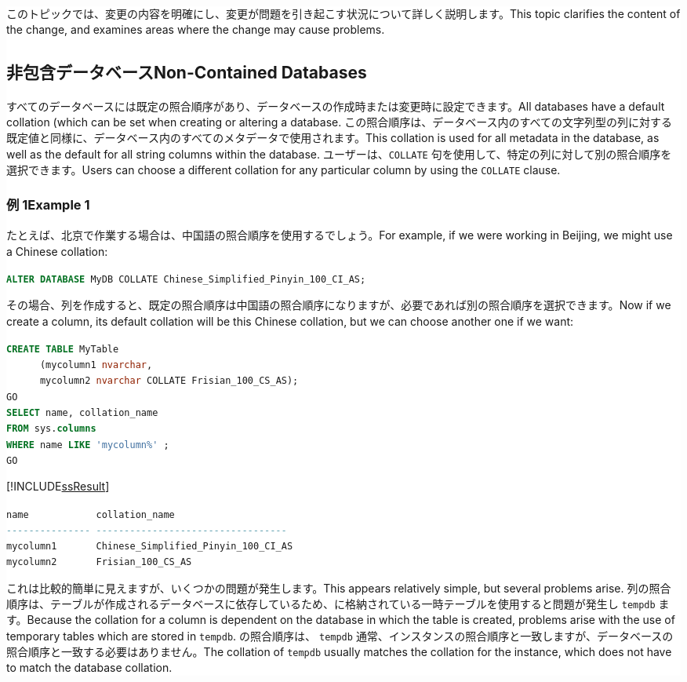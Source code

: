  <span data-ttu-id="738d2-109">このトピックでは、変更の内容を明確にし、変更が問題を引き起こす状況について詳しく説明します。</span><span class="sxs-lookup"><span data-stu-id="738d2-109">This topic clarifies the content of the change, and examines areas where the change may cause problems.</span></span>  
  
## <a name="non-contained-databases"></a><span data-ttu-id="738d2-110">非包含データベース</span><span class="sxs-lookup"><span data-stu-id="738d2-110">Non-Contained Databases</span></span>  
 <span data-ttu-id="738d2-111">すべてのデータベースには既定の照合順序があり、データベースの作成時または変更時に設定できます。</span><span class="sxs-lookup"><span data-stu-id="738d2-111">All databases have a default collation (which can be set when creating or altering a database.</span></span> <span data-ttu-id="738d2-112">この照合順序は、データベース内のすべての文字列型の列に対する既定値と同様に、データベース内のすべてのメタデータで使用されます。</span><span class="sxs-lookup"><span data-stu-id="738d2-112">This collation is used for all metadata in the database, as well as the default for all string columns within the database.</span></span> <span data-ttu-id="738d2-113">ユーザーは、`COLLATE` 句を使用して、特定の列に対して別の照合順序を選択できます。</span><span class="sxs-lookup"><span data-stu-id="738d2-113">Users can choose a different collation for any particular column by using the `COLLATE` clause.</span></span>  
  
### <a name="example-1"></a><span data-ttu-id="738d2-114">例 1</span><span class="sxs-lookup"><span data-stu-id="738d2-114">Example 1</span></span>  
 <span data-ttu-id="738d2-115">たとえば、北京で作業する場合は、中国語の照合順序を使用するでしょう。</span><span class="sxs-lookup"><span data-stu-id="738d2-115">For example, if we were working in Beijing, we might use a Chinese collation:</span></span>  
  
```sql  
ALTER DATABASE MyDB COLLATE Chinese_Simplified_Pinyin_100_CI_AS;  
```  
  
 <span data-ttu-id="738d2-116">その場合、列を作成すると、既定の照合順序は中国語の照合順序になりますが、必要であれば別の照合順序を選択できます。</span><span class="sxs-lookup"><span data-stu-id="738d2-116">Now if we create a column, its default collation will be this Chinese collation, but we can choose another one if we want:</span></span>  
  
```sql  
CREATE TABLE MyTable  
      (mycolumn1 nvarchar,  
      mycolumn2 nvarchar COLLATE Frisian_100_CS_AS);  
GO  
SELECT name, collation_name  
FROM sys.columns  
WHERE name LIKE 'mycolumn%' ;  
GO  
```  
  
 [!INCLUDE[ssResult](../../includes/ssresult-md.md)]  
  
```sql  
name            collation_name  
--------------- ----------------------------------  
mycolumn1       Chinese_Simplified_Pinyin_100_CI_AS  
mycolumn2       Frisian_100_CS_AS  
```  
  
 <span data-ttu-id="738d2-117">これは比較的簡単に見えますが、いくつかの問題が発生します。</span><span class="sxs-lookup"><span data-stu-id="738d2-117">This appears relatively simple, but several problems arise.</span></span> <span data-ttu-id="738d2-118">列の照合順序は、テーブルが作成されるデータベースに依存しているため、に格納されている一時テーブルを使用すると問題が発生し `tempdb` ます。</span><span class="sxs-lookup"><span data-stu-id="738d2-118">Because the collation for a column is dependent on the database in which the table is created, problems arise with the use of temporary tables which are stored in `tempdb`.</span></span> <span data-ttu-id="738d2-119">の照合順序は、 `tempdb` 通常、インスタンスの照合順序と一致しますが、データベースの照合順序と一致する必要はありません。</span><span class="sxs-lookup"><span data-stu-id="738d2-119">The collation of `tempdb` usually matches the collation for the instance, which does not have to match the database collation.</span></span>  
  